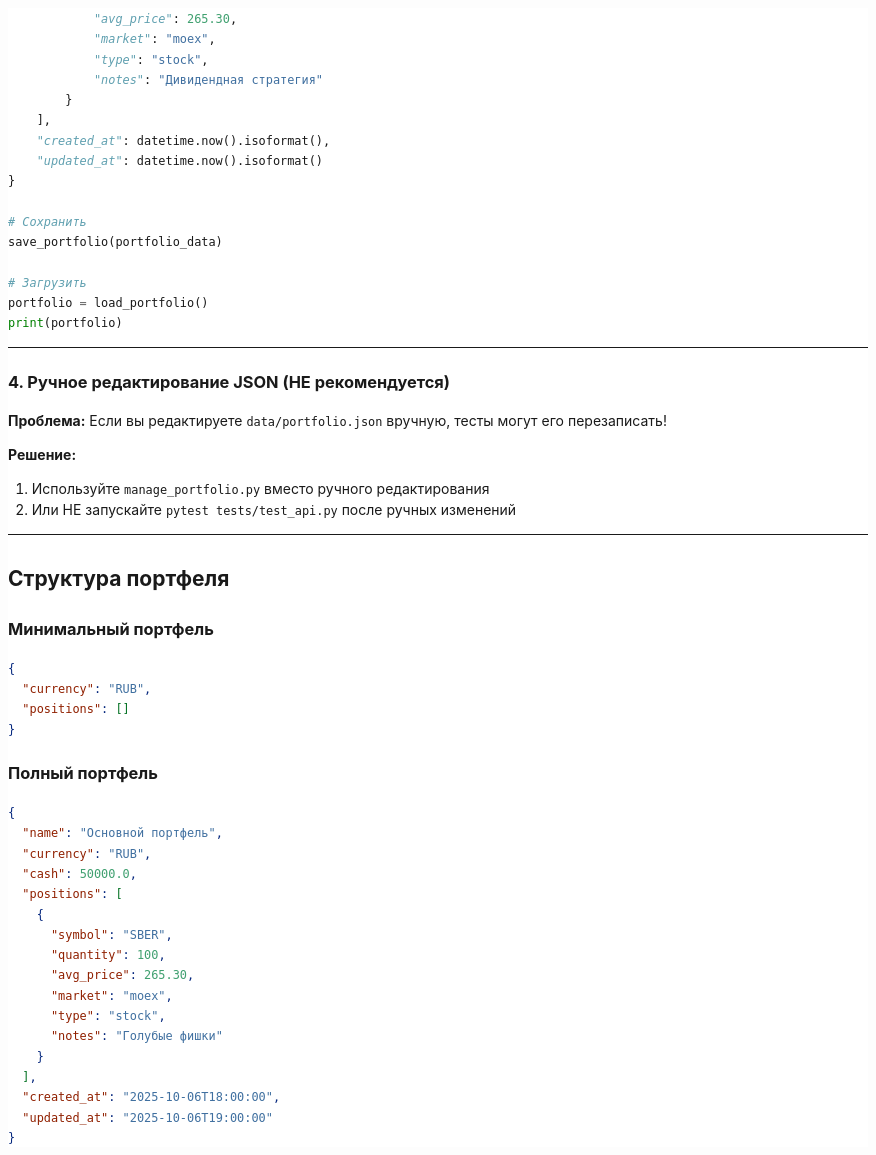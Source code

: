 ```python
            "avg_price": 265.30,
            "market": "moex",
            "type": "stock",
            "notes": "Дивидендная стратегия"
        }
    ],
    "created_at": datetime.now().isoformat(),
    "updated_at": datetime.now().isoformat()
}

# Сохранить
save_portfolio(portfolio_data)

# Загрузить
portfolio = load_portfolio()
print(portfolio)
```

---

### 4. Ручное редактирование JSON (НЕ рекомендуется)

**Проблема:** Если вы редактируете `data/portfolio.json` вручную, тесты могут его перезаписать!

**Решение:**
1. Используйте `manage_portfolio.py` вместо ручного редактирования
2. Или НЕ запускайте `pytest tests/test_api.py` после ручных изменений

---

## Структура портфеля

### Минимальный портфель

```json
{
  "currency": "RUB",
  "positions": []
}
```

### Полный портфель

```json
{
  "name": "Основной портфель",
  "currency": "RUB",
  "cash": 50000.0,
  "positions": [
    {
      "symbol": "SBER",
      "quantity": 100,
      "avg_price": 265.30,
      "market": "moex",
      "type": "stock",
      "notes": "Голубые фишки"
    }
  ],
  "created_at": "2025-10-06T18:00:00",
  "updated_at": "2025-10-06T19:00:00"
}
```
